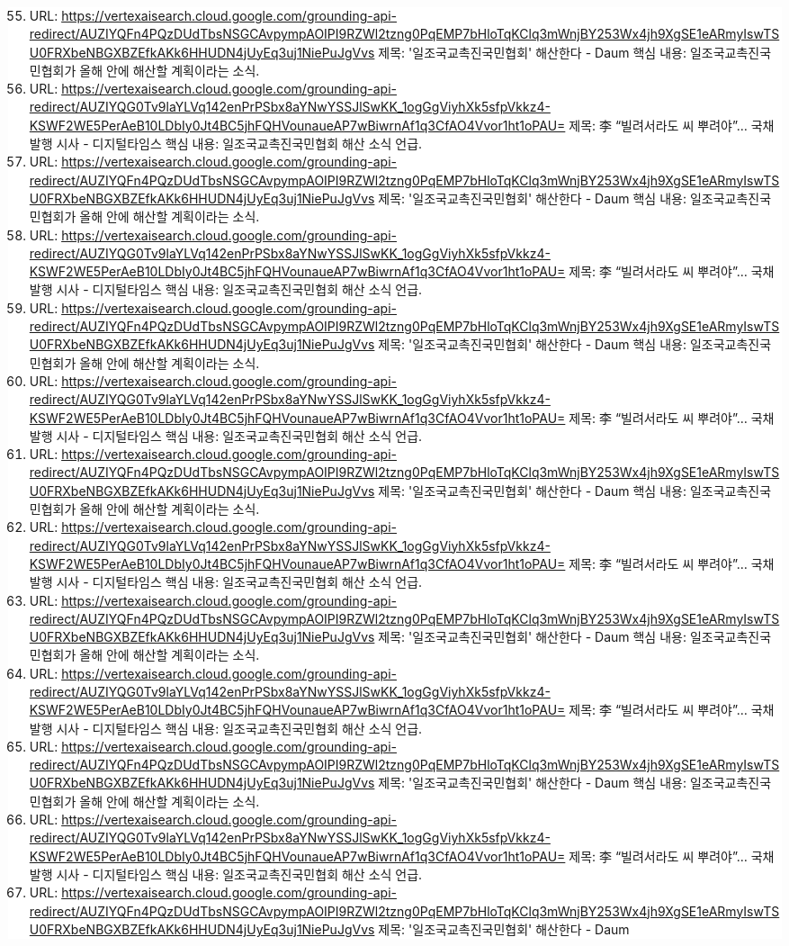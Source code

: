 55. URL: https://vertexaisearch.cloud.google.com/grounding-api-redirect/AUZIYQFn4PQzDUdTbsNSGCAvpympAOIPI9RZWl2tzng0PqEMP7bHloTqKClq3mWnjBY253Wx4jh9XgSE1eARmyIswTSU0FRXbeNBGXBZEfkAKk6HHUDN4jUyEq3uj1NiePuJgVvs
    제목: '일조국교촉진국민협회' 해산한다 - Daum
    핵심 내용: 일조국교촉진국민협회가 올해 안에 해산할 계획이라는 소식.
56. URL: https://vertexaisearch.cloud.google.com/grounding-api-redirect/AUZIYQG0Tv9laYLVq142enPrPSbx8aYNwYSSJlSwKK_1ogGgViyhXk5sfpVkkz4-KSWF2WE5PerAeB10LDbIy0Jt4BC5jhFQHVounaueAP7wBiwrnAf1q3CfAO4Vvor1ht1oPAU=
    제목: 李 “빌려서라도 씨 뿌려야”… 국채발행 시사 - 디지털타임스
    핵심 내용: 일조국교촉진국민협회 해산 소식 언급.
57. URL: https://vertexaisearch.cloud.google.com/grounding-api-redirect/AUZIYQFn4PQzDUdTbsNSGCAvpympAOIPI9RZWl2tzng0PqEMP7bHloTqKClq3mWnjBY253Wx4jh9XgSE1eARmyIswTSU0FRXbeNBGXBZEfkAKk6HHUDN4jUyEq3uj1NiePuJgVvs
    제목: '일조국교촉진국민협회' 해산한다 - Daum
    핵심 내용: 일조국교촉진국민협회가 올해 안에 해산할 계획이라는 소식.
58. URL: https://vertexaisearch.cloud.google.com/grounding-api-redirect/AUZIYQG0Tv9laYLVq142enPrPSbx8aYNwYSSJlSwKK_1ogGgViyhXk5sfpVkkz4-KSWF2WE5PerAeB10LDbIy0Jt4BC5jhFQHVounaueAP7wBiwrnAf1q3CfAO4Vvor1ht1oPAU=
    제목: 李 “빌려서라도 씨 뿌려야”… 국채발행 시사 - 디지털타임스
    핵심 내용: 일조국교촉진국민협회 해산 소식 언급.
59. URL: https://vertexaisearch.cloud.google.com/grounding-api-redirect/AUZIYQFn4PQzDUdTbsNSGCAvpympAOIPI9RZWl2tzng0PqEMP7bHloTqKClq3mWnjBY253Wx4jh9XgSE1eARmyIswTSU0FRXbeNBGXBZEfkAKk6HHUDN4jUyEq3uj1NiePuJgVvs
    제목: '일조국교촉진국민협회' 해산한다 - Daum
    핵심 내용: 일조국교촉진국민협회가 올해 안에 해산할 계획이라는 소식.
60. URL: https://vertexaisearch.cloud.google.com/grounding-api-redirect/AUZIYQG0Tv9laYLVq142enPrPSbx8aYNwYSSJlSwKK_1ogGgViyhXk5sfpVkkz4-KSWF2WE5PerAeB10LDbIy0Jt4BC5jhFQHVounaueAP7wBiwrnAf1q3CfAO4Vvor1ht1oPAU=
    제목: 李 “빌려서라도 씨 뿌려야”… 국채발행 시사 - 디지털타임스
    핵심 내용: 일조국교촉진국민협회 해산 소식 언급.
61. URL: https://vertexaisearch.cloud.google.com/grounding-api-redirect/AUZIYQFn4PQzDUdTbsNSGCAvpympAOIPI9RZWl2tzng0PqEMP7bHloTqKClq3mWnjBY253Wx4jh9XgSE1eARmyIswTSU0FRXbeNBGXBZEfkAKk6HHUDN4jUyEq3uj1NiePuJgVvs
    제목: '일조국교촉진국민협회' 해산한다 - Daum
    핵심 내용: 일조국교촉진국민협회가 올해 안에 해산할 계획이라는 소식.
62. URL: https://vertexaisearch.cloud.google.com/grounding-api-redirect/AUZIYQG0Tv9laYLVq142enPrPSbx8aYNwYSSJlSwKK_1ogGgViyhXk5sfpVkkz4-KSWF2WE5PerAeB10LDbIy0Jt4BC5jhFQHVounaueAP7wBiwrnAf1q3CfAO4Vvor1ht1oPAU=
    제목: 李 “빌려서라도 씨 뿌려야”… 국채발행 시사 - 디지털타임스
    핵심 내용: 일조국교촉진국민협회 해산 소식 언급.
63. URL: https://vertexaisearch.cloud.google.com/grounding-api-redirect/AUZIYQFn4PQzDUdTbsNSGCAvpympAOIPI9RZWl2tzng0PqEMP7bHloTqKClq3mWnjBY253Wx4jh9XgSE1eARmyIswTSU0FRXbeNBGXBZEfkAKk6HHUDN4jUyEq3uj1NiePuJgVvs
    제목: '일조국교촉진국민협회' 해산한다 - Daum
    핵심 내용: 일조국교촉진국민협회가 올해 안에 해산할 계획이라는 소식.
64. URL: https://vertexaisearch.cloud.google.com/grounding-api-redirect/AUZIYQG0Tv9laYLVq142enPrPSbx8aYNwYSSJlSwKK_1ogGgViyhXk5sfpVkkz4-KSWF2WE5PerAeB10LDbIy0Jt4BC5jhFQHVounaueAP7wBiwrnAf1q3CfAO4Vvor1ht1oPAU=
    제목: 李 “빌려서라도 씨 뿌려야”… 국채발행 시사 - 디지털타임스
    핵심 내용: 일조국교촉진국민협회 해산 소식 언급.
65. URL: https://vertexaisearch.cloud.google.com/grounding-api-redirect/AUZIYQFn4PQzDUdTbsNSGCAvpympAOIPI9RZWl2tzng0PqEMP7bHloTqKClq3mWnjBY253Wx4jh9XgSE1eARmyIswTSU0FRXbeNBGXBZEfkAKk6HHUDN4jUyEq3uj1NiePuJgVvs
    제목: '일조국교촉진국민협회' 해산한다 - Daum
    핵심 내용: 일조국교촉진국민협회가 올해 안에 해산할 계획이라는 소식.
66. URL: https://vertexaisearch.cloud.google.com/grounding-api-redirect/AUZIYQG0Tv9laYLVq142enPrPSbx8aYNwYSSJlSwKK_1ogGgViyhXk5sfpVkkz4-KSWF2WE5PerAeB10LDbIy0Jt4BC5jhFQHVounaueAP7wBiwrnAf1q3CfAO4Vvor1ht1oPAU=
    제목: 李 “빌려서라도 씨 뿌려야”… 국채발행 시사 - 디지털타임스
    핵심 내용: 일조국교촉진국민협회 해산 소식 언급.
67. URL: https://vertexaisearch.cloud.google.com/grounding-api-redirect/AUZIYQFn4PQzDUdTbsNSGCAvpympAOIPI9RZWl2tzng0PqEMP7bHloTqKClq3mWnjBY253Wx4jh9XgSE1eARmyIswTSU0FRXbeNBGXBZEfkAKk6HHUDN4jUyEq3uj1NiePuJgVvs
    제목: '일조국교촉진국민협회' 해산한다 - Daum